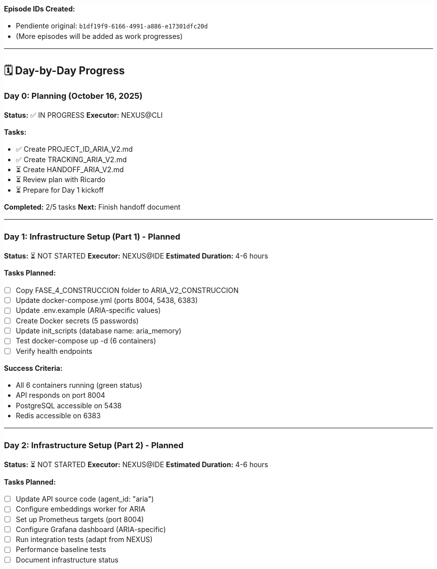 **Episode IDs Created:**
- Pendiente original: `b1df19f9-6166-4991-a886-e17301dfc20d`
- (More episodes will be added as work progresses)

---

## 🗓️ Day-by-Day Progress

### Day 0: Planning (October 16, 2025)
**Status:** ✅ IN PROGRESS
**Executor:** NEXUS@CLI

**Tasks:**
- ✅ Create PROJECT_ID_ARIA_V2.md
- ✅ Create TRACKING_ARIA_V2.md
- ⏳ Create HANDOFF_ARIA_V2.md
- ⏳ Review plan with Ricardo
- ⏳ Prepare for Day 1 kickoff

**Completed:** 2/5 tasks
**Next:** Finish handoff document

---

### Day 1: Infrastructure Setup (Part 1) - Planned
**Status:** ⏳ NOT STARTED
**Executor:** NEXUS@IDE
**Estimated Duration:** 4-6 hours

**Tasks Planned:**
- [ ] Copy FASE_4_CONSTRUCCION folder to ARIA_V2_CONSTRUCCION
- [ ] Update docker-compose.yml (ports 8004, 5438, 6383)
- [ ] Update .env.example (ARIA-specific values)
- [ ] Create Docker secrets (5 passwords)
- [ ] Update init_scripts (database name: aria_memory)
- [ ] Test docker-compose up -d (6 containers)
- [ ] Verify health endpoints

**Success Criteria:**
- All 6 containers running (green status)
- API responds on port 8004
- PostgreSQL accessible on 5438
- Redis accessible on 6383

---

### Day 2: Infrastructure Setup (Part 2) - Planned
**Status:** ⏳ NOT STARTED
**Executor:** NEXUS@IDE
**Estimated Duration:** 4-6 hours

**Tasks Planned:**
- [ ] Update API source code (agent_id: "aria")
- [ ] Configure embeddings worker for ARIA
- [ ] Set up Prometheus targets (port 8004)
- [ ] Configure Grafana dashboard (ARIA-specific)
- [ ] Run integration tests (adapt from NEXUS)
- [ ] Performance baseline tests
- [ ] Document infrastructure status
